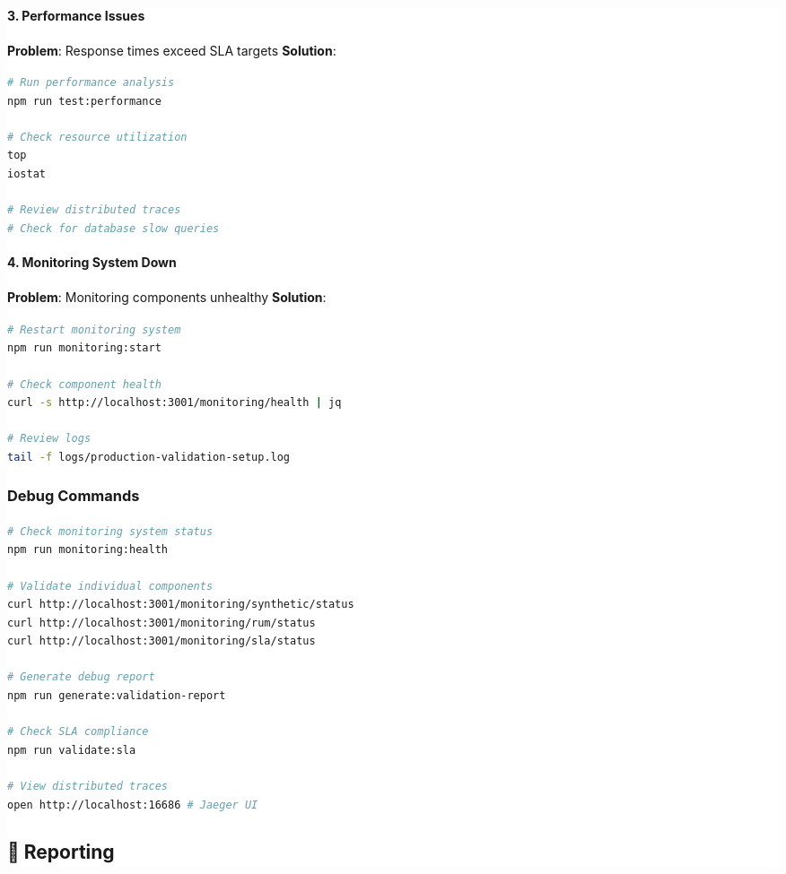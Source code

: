 #### 3. Performance Issues

**Problem**: Response times exceed SLA targets
**Solution**:
```bash
# Run performance analysis
npm run test:performance

# Check resource utilization
top
iostat

# Review distributed traces
# Check for database slow queries
```

#### 4. Monitoring System Down

**Problem**: Monitoring components unhealthy
**Solution**:
```bash
# Restart monitoring system
npm run monitoring:start

# Check component health
curl -s http://localhost:3001/monitoring/health | jq

# Review logs
tail -f logs/production-validation-setup.log
```

### Debug Commands

```bash
# Check monitoring system status
npm run monitoring:health

# Validate individual components
curl http://localhost:3001/monitoring/synthetic/status
curl http://localhost:3001/monitoring/rum/status
curl http://localhost:3001/monitoring/sla/status

# Generate debug report
npm run generate:validation-report

# Check SLA compliance
npm run validate:sla

# View distributed traces
open http://localhost:16686 # Jaeger UI
```

## 📝 Reporting
